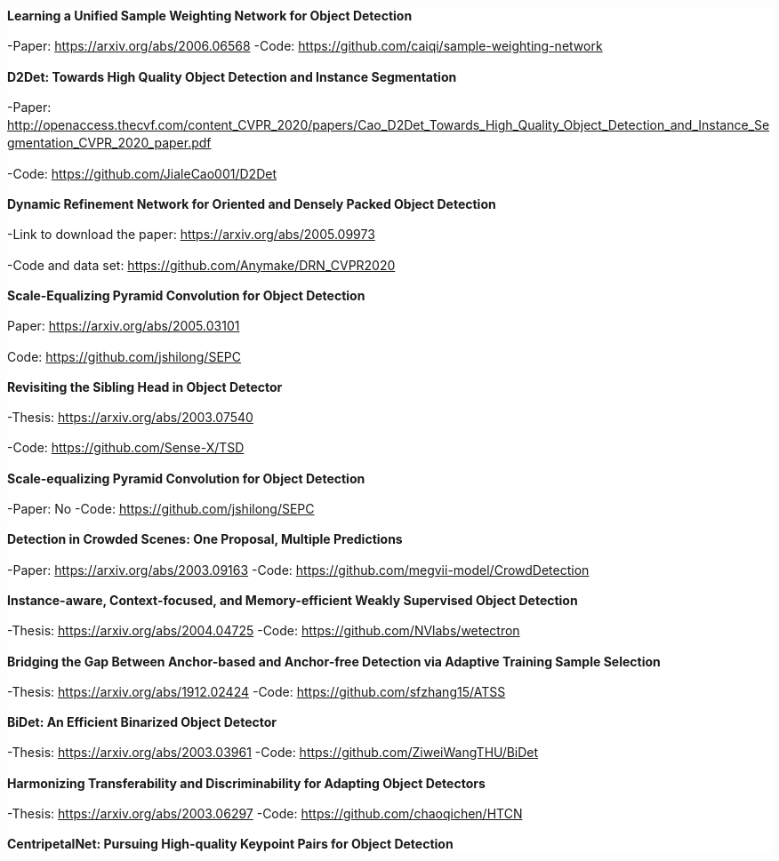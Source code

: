 **Learning a Unified Sample Weighting Network for Object Detection**

-Paper: https://arxiv.org/abs/2006.06568
-Code: https://github.com/caiqi/sample-weighting-network

**D2Det: Towards High Quality Object Detection and Instance Segmentation**

-Paper: http://openaccess.thecvf.com/content_CVPR_2020/papers/Cao_D2Det_Towards_High_Quality_Object_Detection_and_Instance_Segmentation_CVPR_2020_paper.pdf

-Code: https://github.com/JialeCao001/D2Det

**Dynamic Refinement Network for Oriented and Densely Packed Object Detection**

-Link to download the paper: https://arxiv.org/abs/2005.09973

-Code and data set: https://github.com/Anymake/DRN_CVPR2020

**Scale-Equalizing Pyramid Convolution for Object Detection**

Paper: https://arxiv.org/abs/2005.03101

Code: https://github.com/jshilong/SEPC

**Revisiting the Sibling Head in Object Detector**

-Thesis: https://arxiv.org/abs/2003.07540

-Code: https://github.com/Sense-X/TSD

**Scale-equalizing Pyramid Convolution for Object Detection**

-Paper: No
-Code: https://github.com/jshilong/SEPC

**Detection in Crowded Scenes: One Proposal, Multiple Predictions**

-Paper: https://arxiv.org/abs/2003.09163
-Code: https://github.com/megvii-model/CrowdDetection

**Instance-aware, Context-focused, and Memory-efficient Weakly Supervised Object Detection**

-Thesis: https://arxiv.org/abs/2004.04725
-Code: https://github.com/NVlabs/wetectron

**Bridging the Gap Between Anchor-based and Anchor-free Detection via Adaptive Training Sample Selection**

-Thesis: https://arxiv.org/abs/1912.02424
-Code: https://github.com/sfzhang15/ATSS

**BiDet: An Efficient Binarized Object Detector**

-Thesis: https://arxiv.org/abs/2003.03961
-Code: https://github.com/ZiweiWangTHU/BiDet

**Harmonizing Transferability and Discriminability for Adapting Object Detectors**

-Thesis: https://arxiv.org/abs/2003.06297
-Code: https://github.com/chaoqichen/HTCN

**CentripetalNet: Pursuing High-quality Keypoint Pairs for Object Detection**
